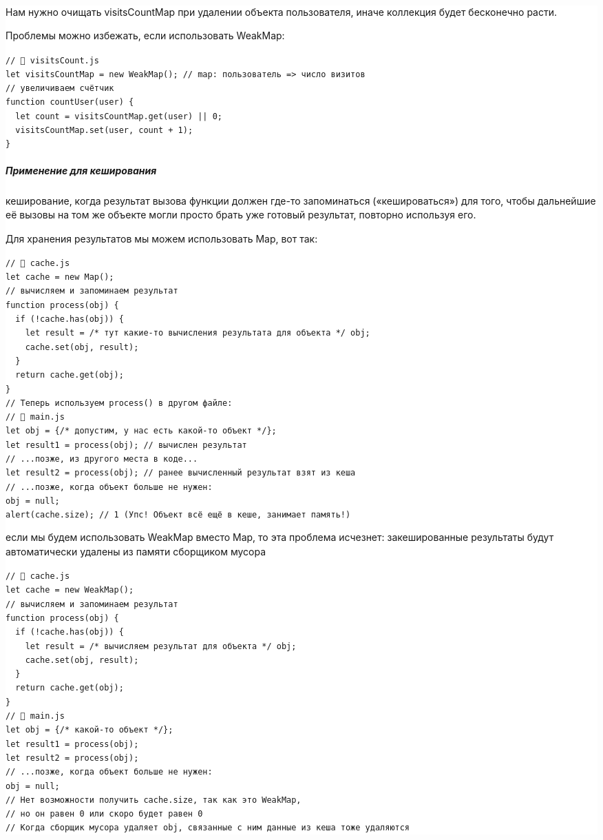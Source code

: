 Нам нужно очищать visitsCountMap при удалении объекта пользователя, иначе коллекция будет бесконечно расти.

Проблемы можно избежать, если использовать WeakMap:

    // 📁 visitsCount.js
    let visitsCountMap = new WeakMap(); // map: пользователь => число визитов
    // увеличиваем счётчик
    function countUser(user) {
      let count = visitsCountMap.get(user) || 0;
      visitsCountMap.set(user, count + 1);
    }

##### Применение для кеширования

кеширование, когда результат вызова функции должен где-то запоминаться («кешироваться») для того, чтобы дальнейшие её вызовы на том же объекте могли просто брать уже готовый результат, повторно используя его.

Для хранения результатов мы можем использовать Map, вот так:

    // 📁 cache.js
    let cache = new Map();
    // вычисляем и запоминаем результат
    function process(obj) {
      if (!cache.has(obj)) {
        let result = /* тут какие-то вычисления результата для объекта */ obj;
        cache.set(obj, result);
      }
      return cache.get(obj);
    }
    // Теперь используем process() в другом файле:
    // 📁 main.js
    let obj = {/* допустим, у нас есть какой-то объект */};
    let result1 = process(obj); // вычислен результат
    // ...позже, из другого места в коде...
    let result2 = process(obj); // ранее вычисленный результат взят из кеша
    // ...позже, когда объект больше не нужен:
    obj = null;
    alert(cache.size); // 1 (Упс! Объект всё ещё в кеше, занимает память!)

если мы будем использовать WeakMap вместо Map, то эта проблема исчезнет: закешированные результаты будут автоматически удалены из памяти сборщиком мусора

    // 📁 cache.js
    let cache = new WeakMap();
    // вычисляем и запоминаем результат
    function process(obj) {
      if (!cache.has(obj)) {
        let result = /* вычисляем результат для объекта */ obj;
        cache.set(obj, result);
      }
      return cache.get(obj);
    }
    // 📁 main.js
    let obj = {/* какой-то объект */};
    let result1 = process(obj);
    let result2 = process(obj);
    // ...позже, когда объект больше не нужен:
    obj = null;
    // Нет возможности получить cache.size, так как это WeakMap,
    // но он равен 0 или скоро будет равен 0
    // Когда сборщик мусора удаляет obj, связанные с ним данные из кеша тоже удаляются
